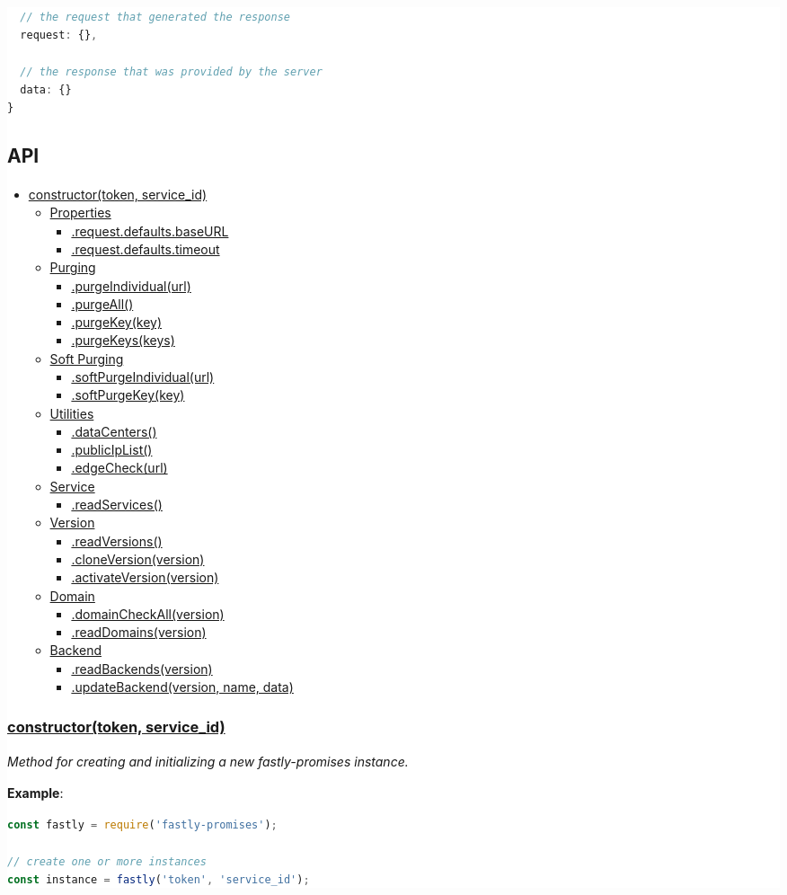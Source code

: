 ```javascript
  // the request that generated the response
  request: {},

  // the response that was provided by the server
  data: {}
}
```

## API

- [constructor(token, service_id)](#constructor)
  - [Properties](#properties)
    - [.request.defaults.baseURL](#baseURL)
    - [.request.defaults.timeout](#timeout)
  - [Purging](#purging)
    - [.purgeIndividual(url)](#purgeIndividual)
    - [.purgeAll()](#purgeAll)
    - [.purgeKey(key)](#purgeKey)
    - [.purgeKeys(keys)](#purgeKeys)
  - [Soft Purging](#soft-purging)
    - [.softPurgeIndividual(url)](#softPurgeIndividual)
    - [.softPurgeKey(key)](#softPurgeKey)
  - [Utilities](#utilities)
    - [.dataCenters()](#dataCenters)
    - [.publicIpList()](#publicIpList)
    - [.edgeCheck(url)](#edgeCheck)
  - [Service](#service)
    - [.readServices()](#readServices)
  - [Version](#version)
    - [.readVersions()](#readVersions)
    - [.cloneVersion(version)](#cloneVersion)
    - [.activateVersion(version)](#activateVersion)
  - [Domain](#domain)
    - [.domainCheckAll(version)](#domainCheckAll)
    - [.readDomains(version)](#readDomains)
  - [Backend](#backend)
    - [.readBackends(version)](#readBackends)
    - [.updateBackend(version, name, data)](#updateBackend)

<a name="constructor"></a>

### [constructor(token, service_id)](https://github.com/philippschulte/fastly-promises/blob/a9ca4b9f69bca63c62ca2be0ee5e8752c4536adf/src/index.js#L12)

*Method for creating and initializing a new fastly-promises instance.*

**Example**:

```javascript
const fastly = require('fastly-promises');

// create one or more instances
const instance = fastly('token', 'service_id');
```
